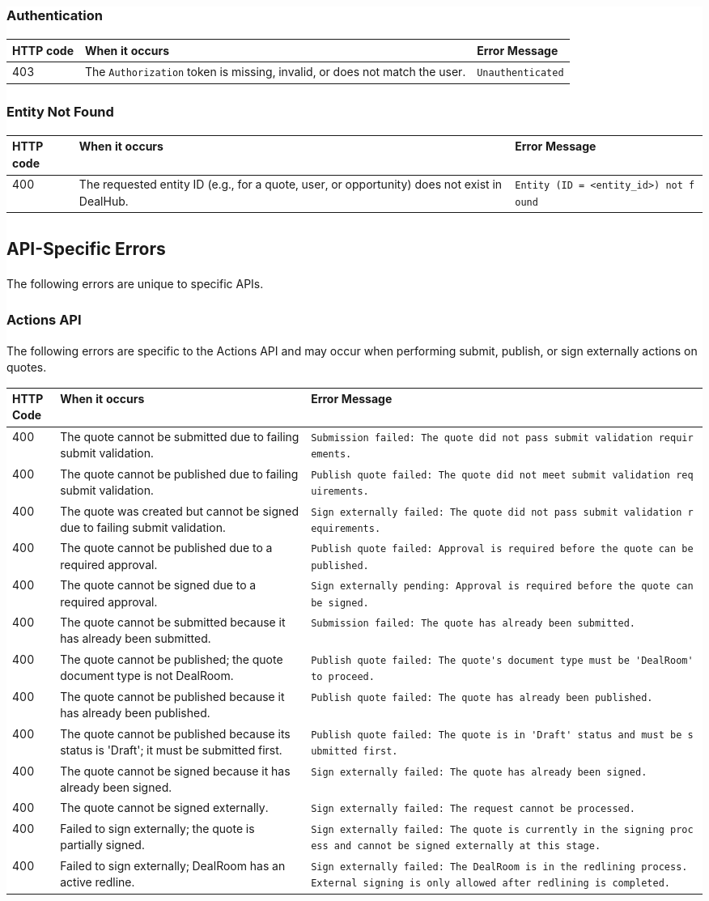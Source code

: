 ### Authentication

| HTTP code | When it occurs                                                             | Error Message     |
| :-------- | :------------------------------------------------------------------------- | :---------------- |
| 403       | The `Authorization` token is missing, invalid, or does not match the user. | `Unauthenticated` |

### Entity Not Found

| HTTP code | When it occurs                                                                               | Error Message                         |
| :-------- | :------------------------------------------------------------------------------------------- | :------------------------------------ |
| 400       | The requested entity ID (e.g., for a quote, user, or opportunity) does not exist in DealHub. | `Entity (ID = <entity_id>) not found` |

## API-Specific Errors

The following errors are unique to specific APIs.

### Actions API

The following errors are specific to the Actions API and may occur when performing submit, publish, or sign externally actions on quotes.

| HTTP Code | When it occurs                                                                                                                            | Error Message                                                                                                                                                |
| :-------- | :---------------------------------------------------------------------------------------------------------------------------------------- | :----------------------------------------------------------------------------------------------------------------------------------------------------------- |
| 400       | The quote cannot be submitted due to failing submit validation.                                                                           | `Submission failed: The quote did not pass submit validation requirements.`                                                                                  |
| 400       | The quote cannot be published due to failing submit validation.                                                                           | `Publish quote failed: The quote did not meet submit validation requirements.`                                                                               |
| 400       | The quote was created but cannot be signed due to failing submit validation.                                                              | `Sign externally failed: The quote did not pass submit validation requirements.`                                                                             |
| 400       | The quote cannot be published due to a required approval.                                                                                 | `Publish quote failed: Approval is required before the quote can be published.`                                                                              |
| 400       | The quote cannot be signed due to a required approval.                                                                                    | `Sign externally pending: Approval is required before the quote can be signed.`                                                                              |
| 400       | The quote cannot be submitted because it has already been submitted.                                                                      | `Submission failed: The quote has already been submitted.`                                                                                                   |
| 400       | The quote cannot be published; the quote document type is not DealRoom.                                                                   | `Publish quote failed: The quote's document type must be 'DealRoom' to proceed.`                                                                             |
| 400       | The quote cannot be published because it has already been published.                                                                      | `Publish quote failed: The quote has already been published.`                                                                                                |
| 400       | The quote cannot be published because its status is 'Draft'; it must be submitted first.                                                  | `Publish quote failed: The quote is in 'Draft' status and must be submitted first.`                                                                          |
| 400       | The quote cannot be signed because it has already been signed.                                                                            | `Sign externally failed: The quote has already been signed.`                                                                                                 |
| 400       | The quote cannot be signed externally.                                                                                                    | `Sign externally failed: The request cannot be processed.`                                                                                                   |
| 400       | Failed to sign externally; the quote is partially signed.                                                                                 | `Sign externally failed: The quote is currently in the signing process and cannot be signed externally at this stage.`                                       |
| 400       | Failed to sign externally; DealRoom has an active redline.                                                                                | `Sign externally failed: The DealRoom is in the redlining process. External signing is only allowed after redlining is completed.`                           |